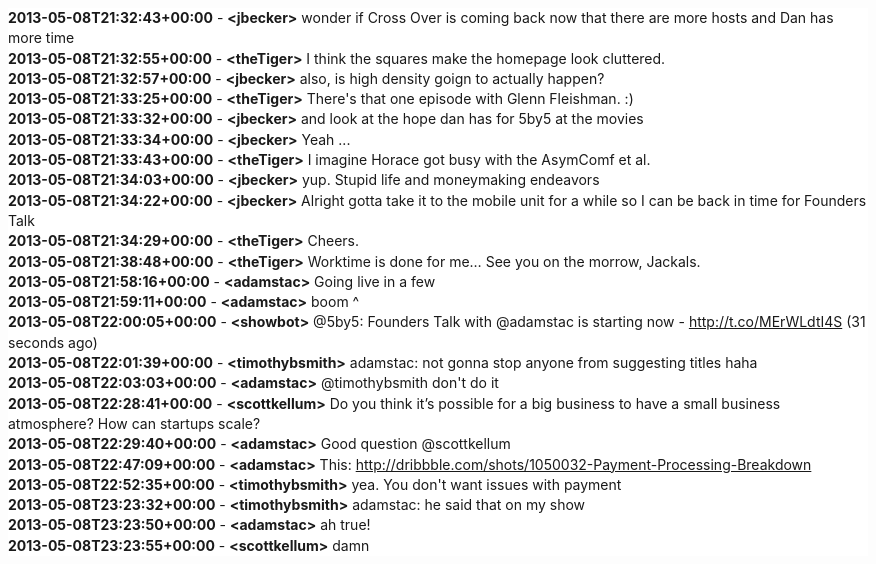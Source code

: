 **2013-05-08T21:32:43+00:00** - **&lt;jbecker&gt;** wonder if Cross Over is coming back now that there are more hosts and Dan has more time  
**2013-05-08T21:32:55+00:00** - **&lt;theTiger&gt;** I think the squares make the homepage look cluttered.  
**2013-05-08T21:32:57+00:00** - **&lt;jbecker&gt;** also, is high density goign to actually happen?  
**2013-05-08T21:33:25+00:00** - **&lt;theTiger&gt;** There's that one episode with Glenn Fleishman. :)  
**2013-05-08T21:33:32+00:00** - **&lt;jbecker&gt;** and look at the hope dan has for 5by5 at the movies  
**2013-05-08T21:33:34+00:00** - **&lt;jbecker&gt;** Yeah ...  
**2013-05-08T21:33:43+00:00** - **&lt;theTiger&gt;** I imagine Horace got busy with the AsymComf et al.  
**2013-05-08T21:34:03+00:00** - **&lt;jbecker&gt;** yup. Stupid life and moneymaking endeavors  
**2013-05-08T21:34:22+00:00** - **&lt;jbecker&gt;** Alright gotta take it to the mobile unit for a while so I can be back in time for Founders Talk  
**2013-05-08T21:34:29+00:00** - **&lt;theTiger&gt;** Cheers.  
**2013-05-08T21:38:48+00:00** - **&lt;theTiger&gt;** Worktime is done for me… See you on the morrow, Jackals.  
**2013-05-08T21:58:16+00:00** - **&lt;adamstac&gt;** Going live in a few  
**2013-05-08T21:59:11+00:00** - **&lt;adamstac&gt;** boom ^  
**2013-05-08T22:00:05+00:00** - **&lt;showbot&gt;** @5by5: Founders Talk with @adamstac is starting now - http://t.co/MErWLdtI4S (31 seconds ago)  
**2013-05-08T22:01:39+00:00** - **&lt;timothybsmith&gt;** adamstac:  not gonna stop anyone from suggesting titles haha  
**2013-05-08T22:03:03+00:00** - **&lt;adamstac&gt;** @timothybsmith don't do it  
**2013-05-08T22:28:41+00:00** - **&lt;scottkellum&gt;** Do you think it’s possible for a big business to have a small business atmosphere? How can startups scale?  
**2013-05-08T22:29:40+00:00** - **&lt;adamstac&gt;** Good question @scottkellum  
**2013-05-08T22:47:09+00:00** - **&lt;adamstac&gt;** This: http://dribbble.com/shots/1050032-Payment-Processing-Breakdown  
**2013-05-08T22:52:35+00:00** - **&lt;timothybsmith&gt;** yea. You don't want issues with payment  
**2013-05-08T23:23:32+00:00** - **&lt;timothybsmith&gt;** adamstac:  he said that on my show  
**2013-05-08T23:23:50+00:00** - **&lt;adamstac&gt;** ah true!  
**2013-05-08T23:23:55+00:00** - **&lt;scottkellum&gt;** damn  
